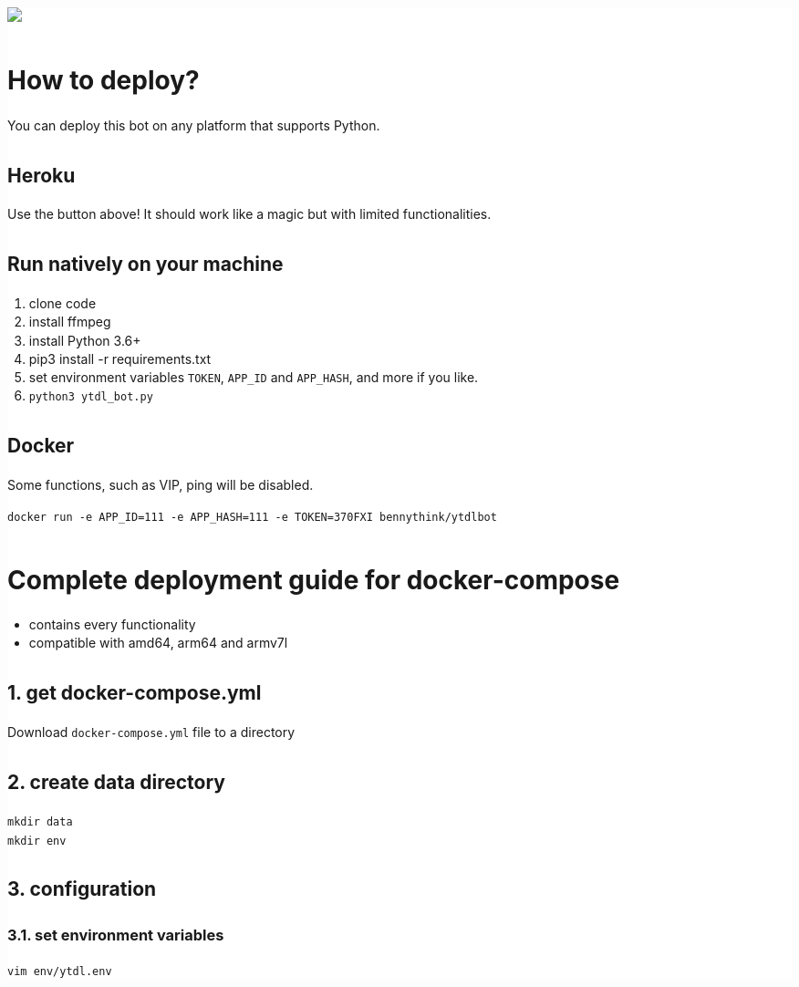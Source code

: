 ![](assets/2.jpeg)

# How to deploy?

You can deploy this bot on any platform that supports Python.

## Heroku

Use the button above! It should work like a magic but with limited functionalities.

## Run natively on your machine

1. clone code
2. install ffmpeg
3. install Python 3.6+
4. pip3 install -r requirements.txt
5. set environment variables `TOKEN`, `APP_ID` and `APP_HASH`, and more if you like.
6. `python3 ytdl_bot.py`

## Docker

Some functions, such as VIP, ping will be disabled.

```shell
docker run -e APP_ID=111 -e APP_HASH=111 -e TOKEN=370FXI bennythink/ytdlbot
```

# Complete deployment guide for docker-compose

* contains every functionality
* compatible with amd64, arm64 and armv7l

## 1. get docker-compose.yml

Download `docker-compose.yml` file to a directory

## 2. create data directory

```shell
mkdir data
mkdir env
```

## 3. configuration

### 3.1. set environment variables

```shell
vim env/ytdl.env
```
